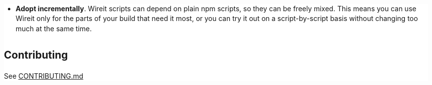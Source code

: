 - **Adopt incrementally**. Wireit scripts can depend on plain npm scripts, so
  they can be freely mixed. This means you can use Wireit only for the parts of
  your build that need it most, or you can try it out on a script-by-script
  basis without changing too much at the same time.

## Contributing

See [CONTRIBUTING.md](./CONTRIBUTING.md)
